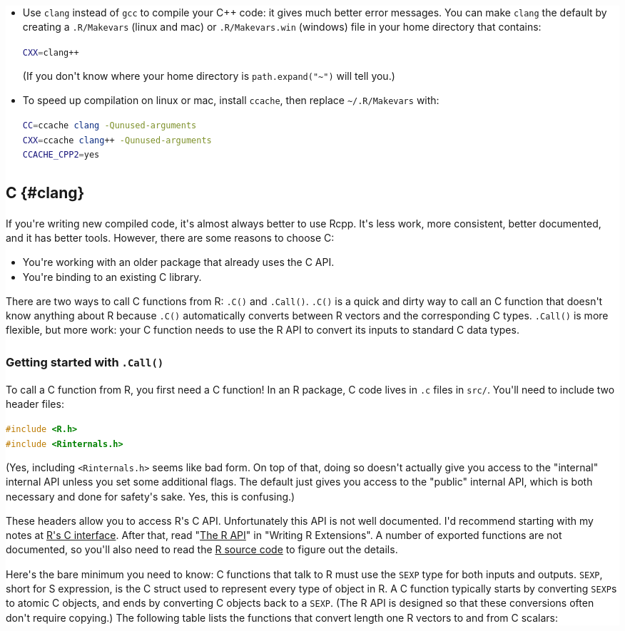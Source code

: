 * Use `clang` instead of `gcc` to compile your C++ code: it gives much 
  better error messages. You can make `clang` the default by creating a
  `.R/Makevars` (linux and mac) or `.R/Makevars.win` (windows) file in 
  your home directory that contains:

    ```bash
    CXX=clang++
    ```
    
    (If you don't know where your home directory is `path.expand("~")` will
    tell you.)

* To speed up compilation on linux or mac, install `ccache`, then replace 
  `~/.R/Makevars` with:

    ```bash
    CC=ccache clang -Qunused-arguments
    CXX=ccache clang++ -Qunused-arguments
    CCACHE_CPP2=yes
    ```

## C {#clang}

If you're writing new compiled code, it's almost always better to use Rcpp. It's less work, more consistent, better documented, and it has better tools. However, there are some reasons to choose C:

* You're working with an older package that already uses the C API.
* You're binding to an existing C library.

There are two ways to call C functions from R: `.C()` and `.Call()`. `.C()` is a quick and dirty way to call an C function that doesn't know anything about R because `.C()` automatically converts between R vectors and the corresponding C types. `.Call()` is more flexible, but more work: your C function needs to use the R API to convert its inputs to standard C data types.

### Getting started with `.Call()`

To call a C function from R, you first need a C function! In an R package, C code lives in `.c` files in `src/`. You'll need to include two header files:

```c
#include <R.h>
#include <Rinternals.h>
```

(Yes, including `<Rinternals.h>` seems like bad form. On top of that, doing so doesn't actually give you access to the "internal" internal API unless you set some additional flags. The default just gives you access to the "public" internal API, which is both necessary and done for safety's sake. Yes, this is confusing.)

These headers allow you to access R's C API. Unfortunately this API is not well documented. I'd recommend starting with my notes at [R's C interface](http://adv-r.had.co.nz/C-interface.html). After that, read "[The R API](https://cran.rstudio.com/doc/manuals/r-devel/R-exts.html#The-R-API)" in "Writing R Extensions". A number of exported functions are not documented, so you'll also need to read the [R source code](https://github.com/wch/r-source) to figure out the details.

Here's the bare minimum you need to know: C functions that talk to R must use the `SEXP` type for both inputs and outputs. `SEXP`, short for S expression, is the C struct used to represent every type of object in R. A C function typically starts by converting `SEXP`s to atomic C objects, and ends by converting C objects back to a `SEXP`. (The R API is designed so that these conversions often don't require copying.) The following table lists the functions that convert length one R vectors to and from C scalars:

